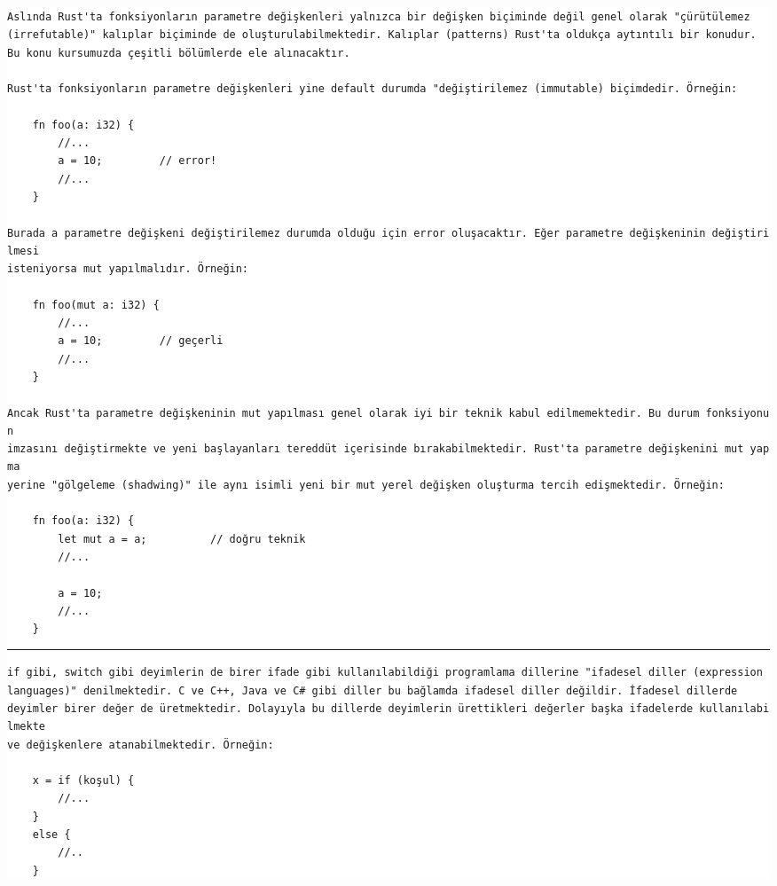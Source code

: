     Aslında Rust'ta fonksiyonların parametre değişkenleri yalnızca bir değişken biçiminde değil genel olarak "çürütülemez
    (irrefutable)" kalıplar biçiminde de oluşturulabilmektedir. Kalıplar (patterns) Rust'ta oldukça aytıntılı bir konudur.
    Bu konu kursumuzda çeşitli bölümlerde ele alınacaktır.

    Rust'ta fonksiyonların parametre değişkenleri yine default durumda "değiştirilemez (immutable) biçimdedir. Örneğin:

        fn foo(a: i32) {
            //...
            a = 10;         // error!
            //...
        }

    Burada a parametre değişkeni değiştirilemez durumda olduğu için error oluşacaktır. Eğer parametre değişkeninin değiştirilmesi
    isteniyorsa mut yapılmalıdır. Örneğin:

        fn foo(mut a: i32) {
            //...
            a = 10;         // geçerli
            //...
        }

    Ancak Rust'ta parametre değişkeninin mut yapılması genel olarak iyi bir teknik kabul edilmemektedir. Bu durum fonksiyonun
    imzasını değiştirmekte ve yeni başlayanları tereddüt içerisinde bırakabilmektedir. Rust'ta parametre değişkenini mut yapma
    yerine "gölgeleme (shadwing)" ile aynı isimli yeni bir mut yerel değişken oluşturma tercih edişmektedir. Örneğin:

        fn foo(a: i32) {
            let mut a = a;          // doğru teknik
            //...

            a = 10;
            //...
        }
---------------------------------------------------------------------------------------------------------------------------

    if gibi, switch gibi deyimlerin de birer ifade gibi kullanılabildiği programlama dillerine "ifadesel diller (expression
    languages)" denilmektedir. C ve C++, Java ve C# gibi diller bu bağlamda ifadesel diller değildir. İfadesel dillerde
    deyimler birer değer de üretmektedir. Dolayıyla bu dillerde deyimlerin ürettikleri değerler başka ifadelerde kullanılabilmekte
    ve değişkenlere atanabilmektedir. Örneğin:

        x = if (koşul) {
            //...
        }
        else {
            //..
        }
